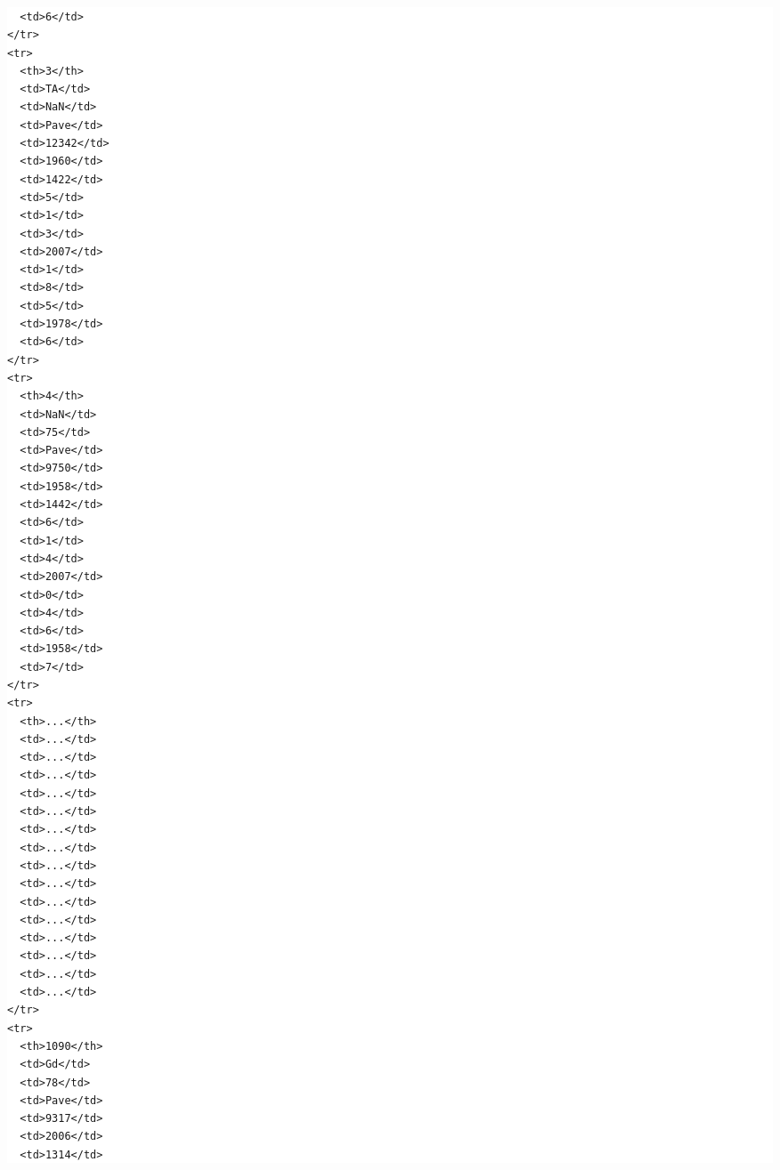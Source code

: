       <td>6</td>
    </tr>
    <tr>
      <th>3</th>
      <td>TA</td>
      <td>NaN</td>
      <td>Pave</td>
      <td>12342</td>
      <td>1960</td>
      <td>1422</td>
      <td>5</td>
      <td>1</td>
      <td>3</td>
      <td>2007</td>
      <td>1</td>
      <td>8</td>
      <td>5</td>
      <td>1978</td>
      <td>6</td>
    </tr>
    <tr>
      <th>4</th>
      <td>NaN</td>
      <td>75</td>
      <td>Pave</td>
      <td>9750</td>
      <td>1958</td>
      <td>1442</td>
      <td>6</td>
      <td>1</td>
      <td>4</td>
      <td>2007</td>
      <td>0</td>
      <td>4</td>
      <td>6</td>
      <td>1958</td>
      <td>7</td>
    </tr>
    <tr>
      <th>...</th>
      <td>...</td>
      <td>...</td>
      <td>...</td>
      <td>...</td>
      <td>...</td>
      <td>...</td>
      <td>...</td>
      <td>...</td>
      <td>...</td>
      <td>...</td>
      <td>...</td>
      <td>...</td>
      <td>...</td>
      <td>...</td>
      <td>...</td>
    </tr>
    <tr>
      <th>1090</th>
      <td>Gd</td>
      <td>78</td>
      <td>Pave</td>
      <td>9317</td>
      <td>2006</td>
      <td>1314</td>